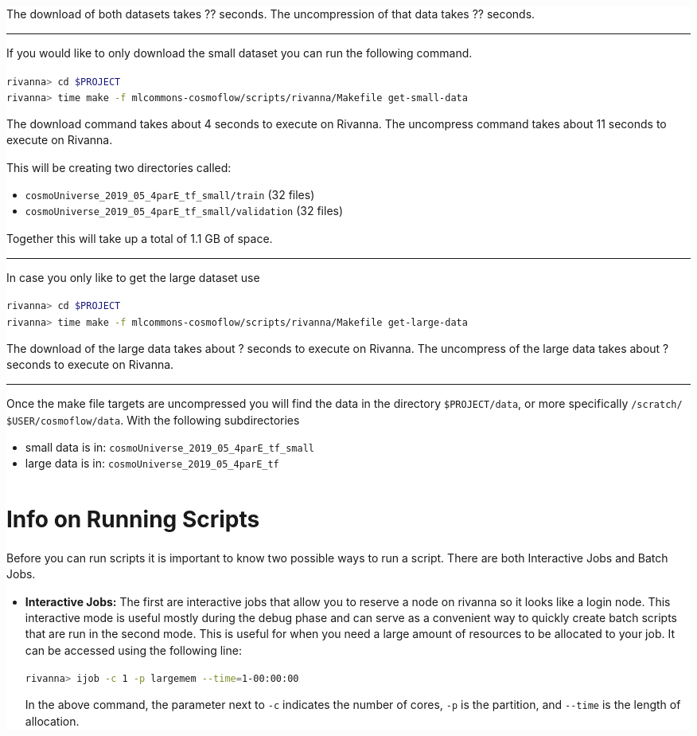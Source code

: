 The download of both datasets takes ?? seconds.
The uncompression of that data takes ?? seconds.

---

If you would like to only download the small dataset you can run the following command.

```bash
rivanna> cd $PROJECT
rivanna> time make -f mlcommons-cosmoflow/scripts/rivanna/Makefile get-small-data
```

The download command takes about 4 seconds to execute on Rivanna.
The uncompress command takes about 11 seconds to execute on Rivanna.

This will be creating two directories called:

* `cosmoUniverse_2019_05_4parE_tf_small/train` (32 files)
* `cosmoUniverse_2019_05_4parE_tf_small/validation` (32 files)

Together this will take up a total of 1.1 GB of space.

---

In case you only like to get the large dataset use

```bash
rivanna> cd $PROJECT
rivanna> time make -f mlcommons-cosmoflow/scripts/rivanna/Makefile get-large-data
```

The download of the large data takes about ? seconds to execute on Rivanna.
The uncompress of the large data takes about ? seconds to execute on Rivanna.

---

Once the make file targets are uncompressed you will find the data in the directory 
`$PROJECT/data`, or more specifically `/scratch/$USER/cosmoflow/data`. With the following subdirectories

* small data is in: `cosmoUniverse_2019_05_4parE_tf_small`
* large data is in: `cosmoUniverse_2019_05_4parE_tf`

# Info on Running Scripts

Before you can run scripts it is important to know two possible ways to run a script. There are both Interactive Jobs and Batch Jobs. 

* **Interactive Jobs:** The first are interactive jobs that allow you to 
  reserve a node on rivanna so it looks like a login node. This interactive mode is
  useful mostly during the debug phase and can serve as a convenient way to quickly create 
  batch scripts that are run in the second mode. This is useful for when you need a large amount
  of resources to be allocated to your job. It can be accessed using the following line:

  ```bash
  rivanna> ijob -c 1 -p largemem --time=1-00:00:00
  ```

  In the above command, the parameter next to `-c` indicates the number of cores, `-p` is the partition, 
  and `--time` is the length of allocation.
